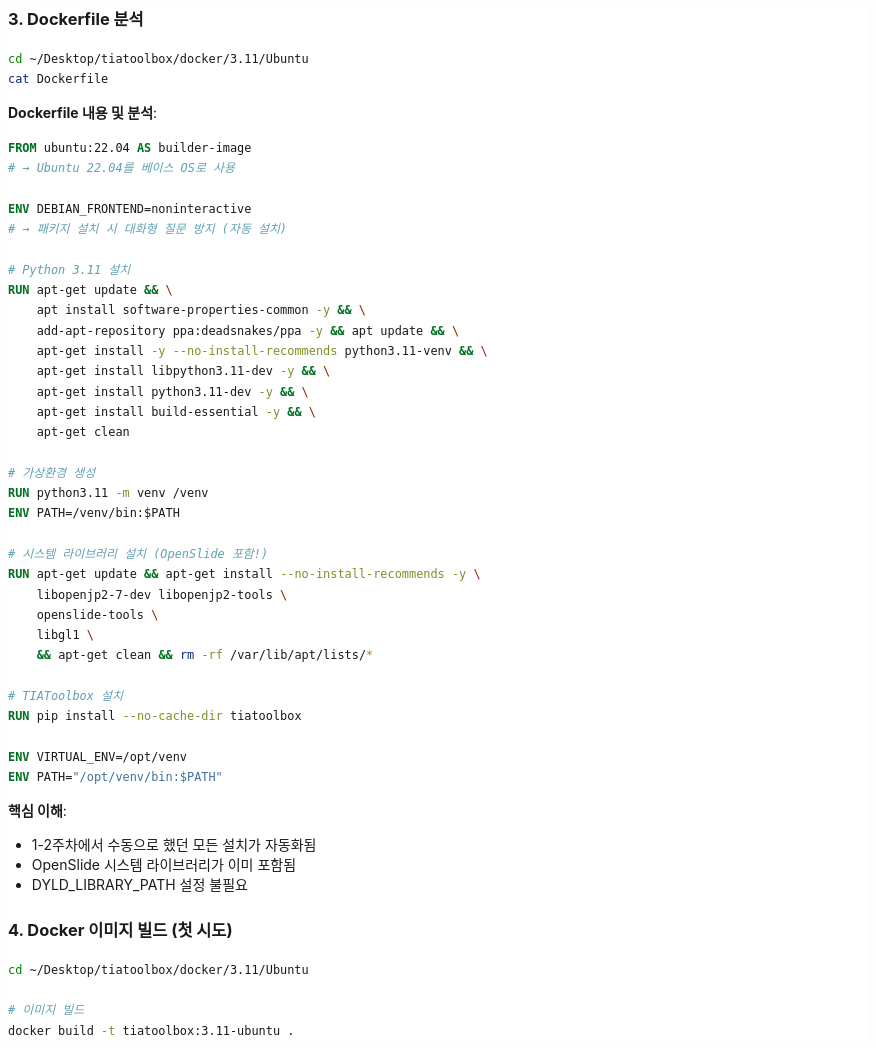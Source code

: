 ### 3. Dockerfile 분석

```bash
cd ~/Desktop/tiatoolbox/docker/3.11/Ubuntu
cat Dockerfile
```

**Dockerfile 내용 및 분석**:

```dockerfile
FROM ubuntu:22.04 AS builder-image
# → Ubuntu 22.04를 베이스 OS로 사용

ENV DEBIAN_FRONTEND=noninteractive
# → 패키지 설치 시 대화형 질문 방지 (자동 설치)

# Python 3.11 설치
RUN apt-get update && \
    apt install software-properties-common -y && \
    add-apt-repository ppa:deadsnakes/ppa -y && apt update && \
    apt-get install -y --no-install-recommends python3.11-venv && \
    apt-get install libpython3.11-dev -y && \
    apt-get install python3.11-dev -y && \
    apt-get install build-essential -y && \
    apt-get clean

# 가상환경 생성
RUN python3.11 -m venv /venv
ENV PATH=/venv/bin:$PATH

# 시스템 라이브러리 설치 (OpenSlide 포함!)
RUN apt-get update && apt-get install --no-install-recommends -y \
    libopenjp2-7-dev libopenjp2-tools \
    openslide-tools \
    libgl1 \
    && apt-get clean && rm -rf /var/lib/apt/lists/*

# TIAToolbox 설치
RUN pip install --no-cache-dir tiatoolbox

ENV VIRTUAL_ENV=/opt/venv
ENV PATH="/opt/venv/bin:$PATH"
```

**핵심 이해**:
- 1-2주차에서 수동으로 했던 모든 설치가 자동화됨
- OpenSlide 시스템 라이브러리가 이미 포함됨
- DYLD_LIBRARY_PATH 설정 불필요

### 4. Docker 이미지 빌드 (첫 시도)

```bash
cd ~/Desktop/tiatoolbox/docker/3.11/Ubuntu

# 이미지 빌드
docker build -t tiatoolbox:3.11-ubuntu .
```
